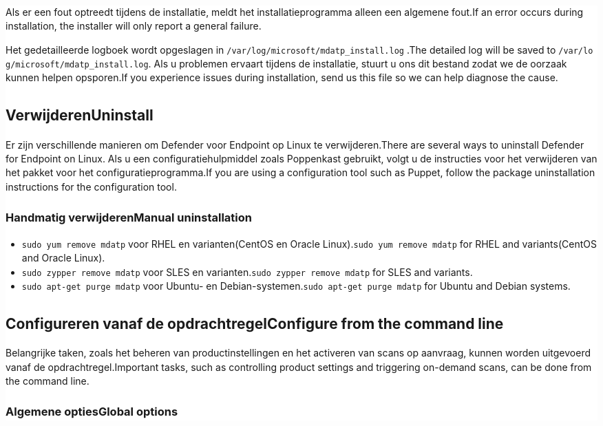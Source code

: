 <span data-ttu-id="b21c2-119">Als er een fout optreedt tijdens de installatie, meldt het installatieprogramma alleen een algemene fout.</span><span class="sxs-lookup"><span data-stu-id="b21c2-119">If an error occurs during installation, the installer will only report a general failure.</span></span>

<span data-ttu-id="b21c2-120">Het gedetailleerde logboek wordt opgeslagen in `/var/log/microsoft/mdatp_install.log` .</span><span class="sxs-lookup"><span data-stu-id="b21c2-120">The detailed log will be saved to `/var/log/microsoft/mdatp_install.log`.</span></span> <span data-ttu-id="b21c2-121">Als u problemen ervaart tijdens de installatie, stuurt u ons dit bestand zodat we de oorzaak kunnen helpen opsporen.</span><span class="sxs-lookup"><span data-stu-id="b21c2-121">If you experience issues during installation, send us this file so we can help diagnose the cause.</span></span>

## <a name="uninstall"></a><span data-ttu-id="b21c2-122">Verwijderen</span><span class="sxs-lookup"><span data-stu-id="b21c2-122">Uninstall</span></span>

<span data-ttu-id="b21c2-123">Er zijn verschillende manieren om Defender voor Endpoint op Linux te verwijderen.</span><span class="sxs-lookup"><span data-stu-id="b21c2-123">There are several ways to uninstall Defender for Endpoint on Linux.</span></span> <span data-ttu-id="b21c2-124">Als u een configuratiehulpmiddel zoals Poppenkast gebruikt, volgt u de instructies voor het verwijderen van het pakket voor het configuratieprogramma.</span><span class="sxs-lookup"><span data-stu-id="b21c2-124">If you are using a configuration tool such as Puppet, follow the package uninstallation instructions for the configuration tool.</span></span>

### <a name="manual-uninstallation"></a><span data-ttu-id="b21c2-125">Handmatig verwijderen</span><span class="sxs-lookup"><span data-stu-id="b21c2-125">Manual uninstallation</span></span>

- <span data-ttu-id="b21c2-126">`sudo yum remove mdatp` voor RHEL en varianten(CentOS en Oracle Linux).</span><span class="sxs-lookup"><span data-stu-id="b21c2-126">`sudo yum remove mdatp` for RHEL and variants(CentOS and Oracle Linux).</span></span>
- <span data-ttu-id="b21c2-127">`sudo zypper remove mdatp` voor SLES en varianten.</span><span class="sxs-lookup"><span data-stu-id="b21c2-127">`sudo zypper remove mdatp` for SLES and variants.</span></span>
- <span data-ttu-id="b21c2-128">`sudo apt-get purge mdatp` voor Ubuntu- en Debian-systemen.</span><span class="sxs-lookup"><span data-stu-id="b21c2-128">`sudo apt-get purge mdatp` for Ubuntu and Debian systems.</span></span>

## <a name="configure-from-the-command-line"></a><span data-ttu-id="b21c2-129">Configureren vanaf de opdrachtregel</span><span class="sxs-lookup"><span data-stu-id="b21c2-129">Configure from the command line</span></span>

<span data-ttu-id="b21c2-130">Belangrijke taken, zoals het beheren van productinstellingen en het activeren van scans op aanvraag, kunnen worden uitgevoerd vanaf de opdrachtregel.</span><span class="sxs-lookup"><span data-stu-id="b21c2-130">Important tasks, such as controlling product settings and triggering on-demand scans, can be done from the command line.</span></span>

### <a name="global-options"></a><span data-ttu-id="b21c2-131">Algemene opties</span><span class="sxs-lookup"><span data-stu-id="b21c2-131">Global options</span></span>
